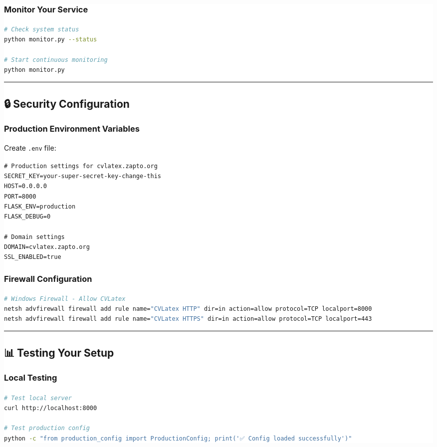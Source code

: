 ```batch
```

### **Monitor Your Service**
```bash
# Check system status
python monitor.py --status

# Start continuous monitoring
python monitor.py
```

---

## 🔒 **Security Configuration**

### **Production Environment Variables**
Create `.env` file:
```env
# Production settings for cvlatex.zapto.org
SECRET_KEY=your-super-secret-key-change-this
HOST=0.0.0.0
PORT=8000
FLASK_ENV=production
FLASK_DEBUG=0

# Domain settings
DOMAIN=cvlatex.zapto.org
SSL_ENABLED=true
```

### **Firewall Configuration**
```bash
# Windows Firewall - Allow CVLatex
netsh advfirewall firewall add rule name="CVLatex HTTP" dir=in action=allow protocol=TCP localport=8000
netsh advfirewall firewall add rule name="CVLatex HTTPS" dir=in action=allow protocol=TCP localport=443
```

---

## 📊 **Testing Your Setup**

### **Local Testing**
```bash
# Test local server
curl http://localhost:8000

# Test production config
python -c "from production_config import ProductionConfig; print('✅ Config loaded successfully')"
```
